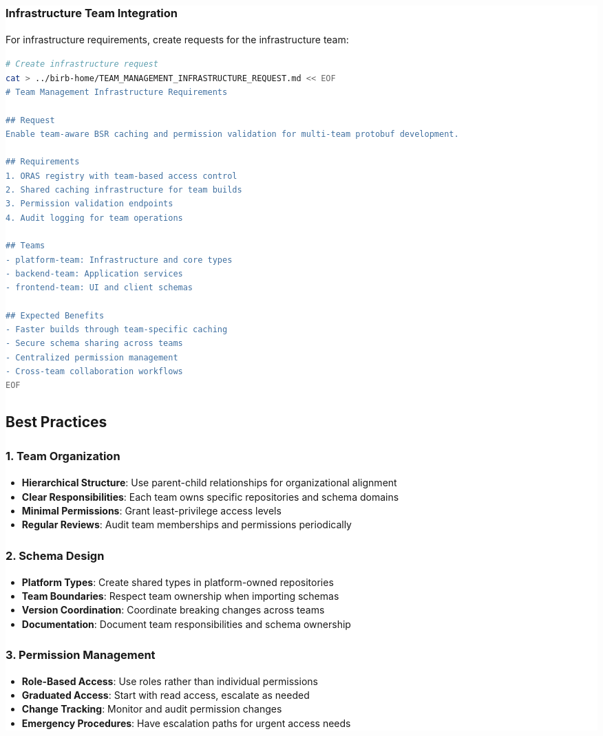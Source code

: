 ### Infrastructure Team Integration

For infrastructure requirements, create requests for the infrastructure team:

```bash
# Create infrastructure request
cat > ../birb-home/TEAM_MANAGEMENT_INFRASTRUCTURE_REQUEST.md << EOF
# Team Management Infrastructure Requirements

## Request
Enable team-aware BSR caching and permission validation for multi-team protobuf development.

## Requirements
1. ORAS registry with team-based access control
2. Shared caching infrastructure for team builds
3. Permission validation endpoints
4. Audit logging for team operations

## Teams
- platform-team: Infrastructure and core types
- backend-team: Application services
- frontend-team: UI and client schemas

## Expected Benefits
- Faster builds through team-specific caching
- Secure schema sharing across teams
- Centralized permission management
- Cross-team collaboration workflows
EOF
```

## Best Practices

### 1. Team Organization

- **Hierarchical Structure**: Use parent-child relationships for organizational alignment
- **Clear Responsibilities**: Each team owns specific repositories and schema domains
- **Minimal Permissions**: Grant least-privilege access levels
- **Regular Reviews**: Audit team memberships and permissions periodically

### 2. Schema Design

- **Platform Types**: Create shared types in platform-owned repositories
- **Team Boundaries**: Respect team ownership when importing schemas
- **Version Coordination**: Coordinate breaking changes across teams
- **Documentation**: Document team responsibilities and schema ownership

### 3. Permission Management

- **Role-Based Access**: Use roles rather than individual permissions
- **Graduated Access**: Start with read access, escalate as needed
- **Change Tracking**: Monitor and audit permission changes
- **Emergency Procedures**: Have escalation paths for urgent access needs
